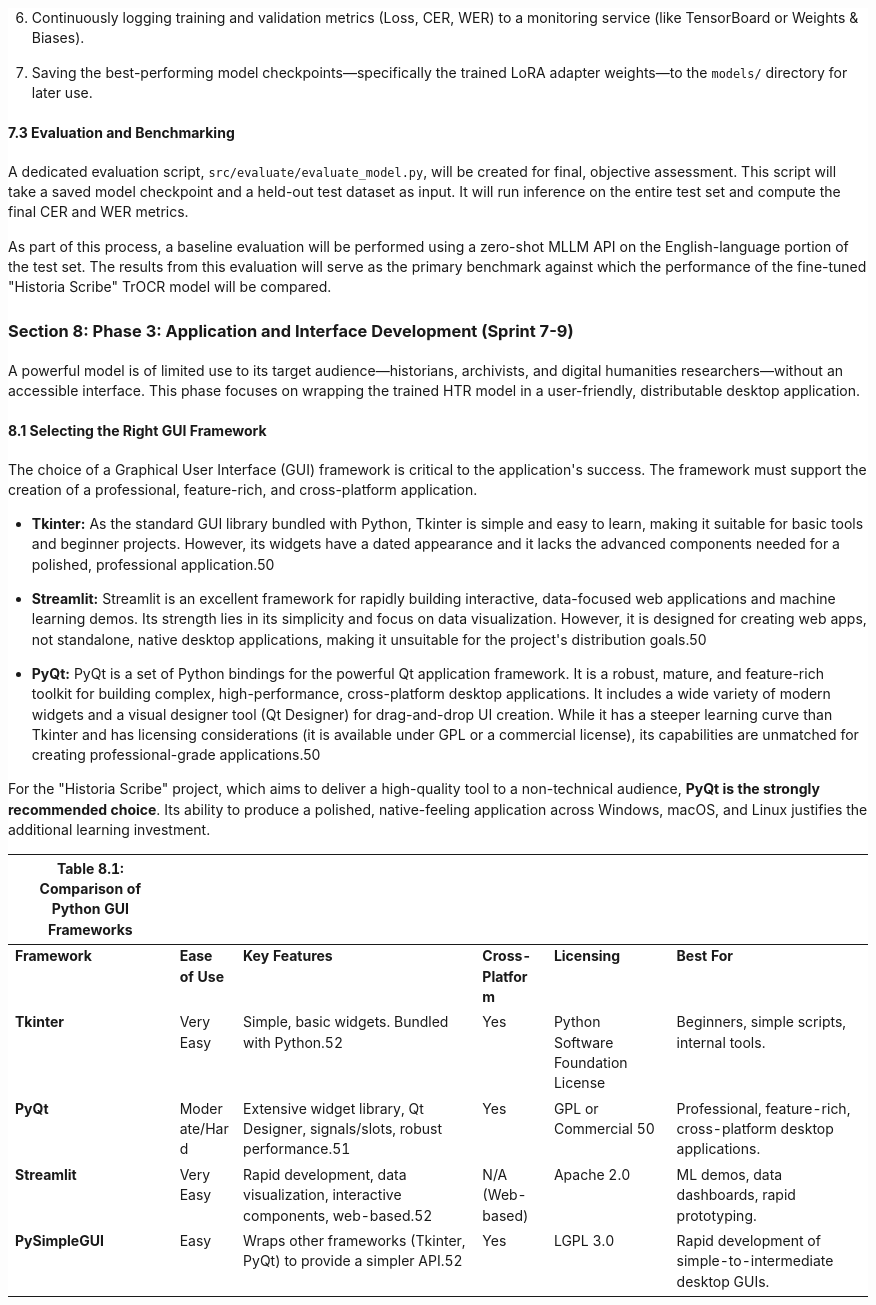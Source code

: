 6. Continuously logging training and validation metrics (Loss, CER, WER) to a monitoring service (like TensorBoard or Weights & Biases).
    
7. Saving the best-performing model checkpoints—specifically the trained LoRA adapter weights—to the `models/` directory for later use.
    

#### 7.3 Evaluation and Benchmarking

A dedicated evaluation script, `src/evaluate/evaluate_model.py`, will be created for final, objective assessment. This script will take a saved model checkpoint and a held-out test dataset as input. It will run inference on the entire test set and compute the final CER and WER metrics.

As part of this process, a baseline evaluation will be performed using a zero-shot MLLM API on the English-language portion of the test set. The results from this evaluation will serve as the primary benchmark against which the performance of the fine-tuned "Historia Scribe" TrOCR model will be compared.

### Section 8: Phase 3: Application and Interface Development (Sprint 7-9)

A powerful model is of limited use to its target audience—historians, archivists, and digital humanities researchers—without an accessible interface. This phase focuses on wrapping the trained HTR model in a user-friendly, distributable desktop application.

#### 8.1 Selecting the Right GUI Framework

The choice of a Graphical User Interface (GUI) framework is critical to the application's success. The framework must support the creation of a professional, feature-rich, and cross-platform application.

- **Tkinter:** As the standard GUI library bundled with Python, Tkinter is simple and easy to learn, making it suitable for basic tools and beginner projects. However, its widgets have a dated appearance and it lacks the advanced components needed for a polished, professional application.50
    
- **Streamlit:** Streamlit is an excellent framework for rapidly building interactive, data-focused web applications and machine learning demos. Its strength lies in its simplicity and focus on data visualization. However, it is designed for creating web apps, not standalone, native desktop applications, making it unsuitable for the project's distribution goals.50
    
- **PyQt:** PyQt is a set of Python bindings for the powerful Qt application framework. It is a robust, mature, and feature-rich toolkit for building complex, high-performance, cross-platform desktop applications. It includes a wide variety of modern widgets and a visual designer tool (Qt Designer) for drag-and-drop UI creation. While it has a steeper learning curve than Tkinter and has licensing considerations (it is available under GPL or a commercial license), its capabilities are unmatched for creating professional-grade applications.50
    

For the "Historia Scribe" project, which aims to deliver a high-quality tool to a non-technical audience, **PyQt is the strongly recommended choice**. Its ability to produce a polished, native-feeling application across Windows, macOS, and Linux justifies the additional learning investment.

|Table 8.1: Comparison of Python GUI Frameworks||||||
|---|---|---|---|---|---|
|**Framework**|**Ease of Use**|**Key Features**|**Cross-Platform**|**Licensing**|**Best For**|
|**Tkinter**|Very Easy|Simple, basic widgets. Bundled with Python.52|Yes|Python Software Foundation License|Beginners, simple scripts, internal tools.|
|**PyQt**|Moderate/Hard|Extensive widget library, Qt Designer, signals/slots, robust performance.51|Yes|GPL or Commercial 50|Professional, feature-rich, cross-platform desktop applications.|
|**Streamlit**|Very Easy|Rapid development, data visualization, interactive components, web-based.52|N/A (Web-based)|Apache 2.0|ML demos, data dashboards, rapid prototyping.|
|**PySimpleGUI**|Easy|Wraps other frameworks (Tkinter, PyQt) to provide a simpler API.52|Yes|LGPL 3.0|Rapid development of simple-to-intermediate desktop GUIs.|

